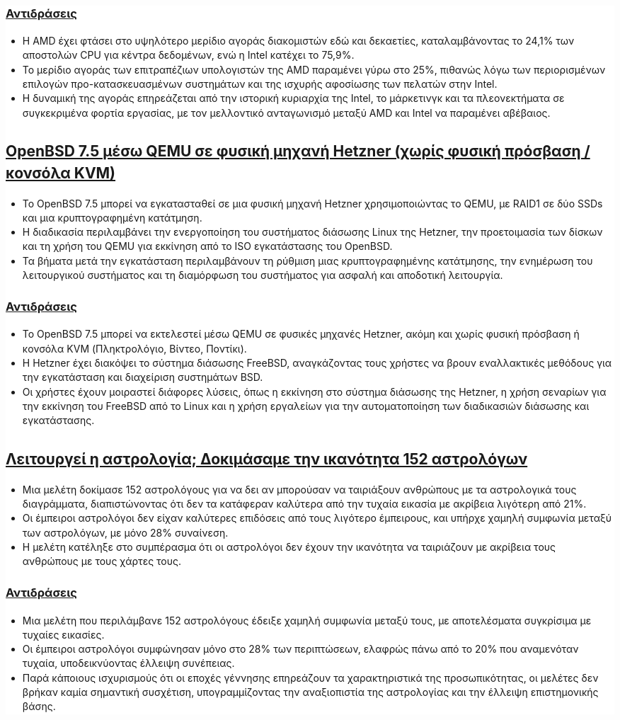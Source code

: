 ### [Αντιδράσεις](https://news.ycombinator.com/item?id=41224253)

- Η AMD έχει φτάσει στο υψηλότερο μερίδιο αγοράς διακομιστών εδώ και δεκαετίες, καταλαμβάνοντας το 24,1% των αποστολών CPU για κέντρα δεδομένων, ενώ η Intel κατέχει το 75,9%.
- Το μερίδιο αγοράς των επιτραπέζιων υπολογιστών της AMD παραμένει γύρω στο 25%, πιθανώς λόγω των περιορισμένων επιλογών προ-κατασκευασμένων συστημάτων και της ισχυρής αφοσίωσης των πελατών στην Intel.
- Η δυναμική της αγοράς επηρεάζεται από την ιστορική κυριαρχία της Intel, το μάρκετινγκ και τα πλεονεκτήματα σε συγκεκριμένα φορτία εργασίας, με τον μελλοντικό ανταγωνισμό μεταξύ AMD και Intel να παραμένει αβέβαιος.

## [OpenBSD 7.5 μέσω QEMU σε φυσική μηχανή Hetzner (χωρίς φυσική πρόσβαση / κονσόλα KVM)](https://hackmd.gfuzz.de/s/Qsk14kc3i)

- Το OpenBSD 7.5 μπορεί να εγκατασταθεί σε μια φυσική μηχανή Hetzner χρησιμοποιώντας το QEMU, με RAID1 σε δύο SSDs και μια κρυπτογραφημένη κατάτμηση.
- Η διαδικασία περιλαμβάνει την ενεργοποίηση του συστήματος διάσωσης Linux της Hetzner, την προετοιμασία των δίσκων και τη χρήση του QEMU για εκκίνηση από το ISO εγκατάστασης του OpenBSD.
- Τα βήματα μετά την εγκατάσταση περιλαμβάνουν τη ρύθμιση μιας κρυπτογραφημένης κατάτμησης, την ενημέρωση του λειτουργικού συστήματος και τη διαμόρφωση του συστήματος για ασφαλή και αποδοτική λειτουργία.

### [Αντιδράσεις](https://news.ycombinator.com/item?id=41218737)

- Το OpenBSD 7.5 μπορεί να εκτελεστεί μέσω QEMU σε φυσικές μηχανές Hetzner, ακόμη και χωρίς φυσική πρόσβαση ή κονσόλα KVM (Πληκτρολόγιο, Βίντεο, Ποντίκι).
- Η Hetzner έχει διακόψει το σύστημα διάσωσης FreeBSD, αναγκάζοντας τους χρήστες να βρουν εναλλακτικές μεθόδους για την εγκατάσταση και διαχείριση συστημάτων BSD.
- Οι χρήστες έχουν μοιραστεί διάφορες λύσεις, όπως η εκκίνηση στο σύστημα διάσωσης της Hetzner, η χρήση σεναρίων για την εκκίνηση του FreeBSD από το Linux και η χρήση εργαλείων για την αυτοματοποίηση των διαδικασιών διάσωσης και εγκατάστασης.

## [Λειτουργεί η αστρολογία; Δοκιμάσαμε την ικανότητα 152 αστρολόγων](https://threadreaderapp.com/thread/1822663687145972105.html)

- Μια μελέτη δοκίμασε 152 αστρολόγους για να δει αν μπορούσαν να ταιριάξουν ανθρώπους με τα αστρολογικά τους διαγράμματα, διαπιστώνοντας ότι δεν τα κατάφεραν καλύτερα από την τυχαία εικασία με ακρίβεια λιγότερη από 21%.
- Οι έμπειροι αστρολόγοι δεν είχαν καλύτερες επιδόσεις από τους λιγότερο έμπειρους, και υπήρχε χαμηλή συμφωνία μεταξύ των αστρολόγων, με μόνο 28% συναίνεση.
- Η μελέτη κατέληξε στο συμπέρασμα ότι οι αστρολόγοι δεν έχουν την ικανότητα να ταιριάζουν με ακρίβεια τους ανθρώπους με τους χάρτες τους.

### [Αντιδράσεις](https://news.ycombinator.com/item?id=41224173)

- Μια μελέτη που περιλάμβανε 152 αστρολόγους έδειξε χαμηλή συμφωνία μεταξύ τους, με αποτελέσματα συγκρίσιμα με τυχαίες εικασίες.
- Οι έμπειροι αστρολόγοι συμφώνησαν μόνο στο 28% των περιπτώσεων, ελαφρώς πάνω από το 20% που αναμενόταν τυχαία, υποδεικνύοντας έλλειψη συνέπειας.
- Παρά κάποιους ισχυρισμούς ότι οι εποχές γέννησης επηρεάζουν τα χαρακτηριστικά της προσωπικότητας, οι μελέτες δεν βρήκαν καμία σημαντική συσχέτιση, υπογραμμίζοντας την αναξιοπιστία της αστρολογίας και την έλλειψη επιστημονικής βάσης.
